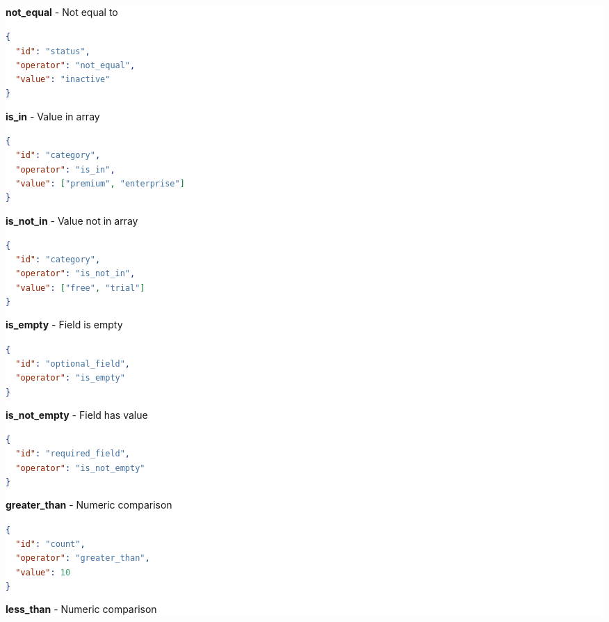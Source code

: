 **not_equal** - Not equal to

```json
{
  "id": "status",
  "operator": "not_equal",
  "value": "inactive"
}
```

**is_in** - Value in array

```json
{
  "id": "category",
  "operator": "is_in",
  "value": ["premium", "enterprise"]
}
```

**is_not_in** - Value not in array

```json
{
  "id": "category",
  "operator": "is_not_in",
  "value": ["free", "trial"]
}
```

**is_empty** - Field is empty

```json
{
  "id": "optional_field",
  "operator": "is_empty"
}
```

**is_not_empty** - Field has value

```json
{
  "id": "required_field",
  "operator": "is_not_empty"
}
```

**greater_than** - Numeric comparison

```json
{
  "id": "count",
  "operator": "greater_than",
  "value": 10
}
```

**less_than** - Numeric comparison

